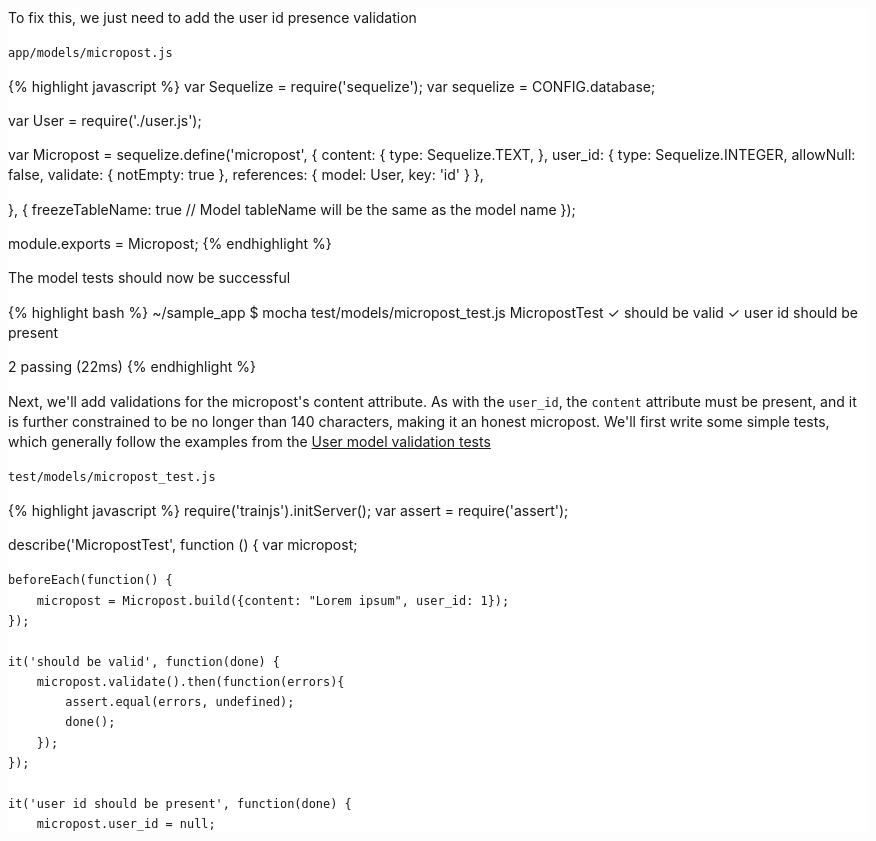 To fix this, we just need to add the user id presence validation

`app/models/micropost.js`

{% highlight javascript %}
var Sequelize = require('sequelize');
var sequelize = CONFIG.database;

var User = require('./user.js');

var Micropost = sequelize.define('micropost', {
	content: {
		type: Sequelize.TEXT,
	},
	user_id: {
		type: Sequelize.INTEGER,
		allowNull: false,
		validate: {
			notEmpty: true
		},
		references: {
			model: User,
			key: 'id'
		}
	},

}, {
	freezeTableName: true // Model tableName will be the same as the model name
});

module.exports = Micropost;
{% endhighlight %}

The model tests should now be successful

{% highlight bash %}
~/sample_app $ mocha test/models/micropost_test.js
  MicropostTest
    ✓ should be valid
    ✓ user id should be present

  2 passing (22ms)
{% endhighlight %}

Next, we'll add validations for the micropost's content attribute. As with the `user_id`, the `content` attribute must be present, and it is further constrained to be no longer than 140 characters, making it an honest micropost. We'll first write some simple tests, which generally follow the examples from the [User model validation tests](https://nodeontrain.xyz/tuts/user_validations/)

`test/models/micropost_test.js`

{% highlight javascript %}
require('trainjs').initServer();
var assert = require('assert');

describe('MicropostTest', function () {
	var micropost;

	beforeEach(function() {
		micropost = Micropost.build({content: "Lorem ipsum", user_id: 1});
	});

	it('should be valid', function(done) {
		micropost.validate().then(function(errors){
			assert.equal(errors, undefined);
			done();
		});
	});

	it('user id should be present', function(done) {
		micropost.user_id = null;